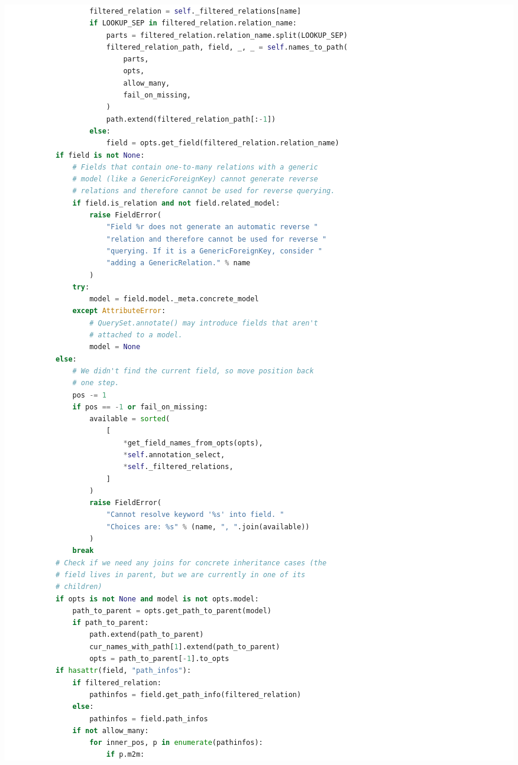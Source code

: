 ```python
                    filtered_relation = self._filtered_relations[name]
                    if LOOKUP_SEP in filtered_relation.relation_name:
                        parts = filtered_relation.relation_name.split(LOOKUP_SEP)
                        filtered_relation_path, field, _, _ = self.names_to_path(
                            parts,
                            opts,
                            allow_many,
                            fail_on_missing,
                        )
                        path.extend(filtered_relation_path[:-1])
                    else:
                        field = opts.get_field(filtered_relation.relation_name)
            if field is not None:
                # Fields that contain one-to-many relations with a generic
                # model (like a GenericForeignKey) cannot generate reverse
                # relations and therefore cannot be used for reverse querying.
                if field.is_relation and not field.related_model:
                    raise FieldError(
                        "Field %r does not generate an automatic reverse "
                        "relation and therefore cannot be used for reverse "
                        "querying. If it is a GenericForeignKey, consider "
                        "adding a GenericRelation." % name
                    )
                try:
                    model = field.model._meta.concrete_model
                except AttributeError:
                    # QuerySet.annotate() may introduce fields that aren't
                    # attached to a model.
                    model = None
            else:
                # We didn't find the current field, so move position back
                # one step.
                pos -= 1
                if pos == -1 or fail_on_missing:
                    available = sorted(
                        [
                            *get_field_names_from_opts(opts),
                            *self.annotation_select,
                            *self._filtered_relations,
                        ]
                    )
                    raise FieldError(
                        "Cannot resolve keyword '%s' into field. "
                        "Choices are: %s" % (name, ", ".join(available))
                    )
                break
            # Check if we need any joins for concrete inheritance cases (the
            # field lives in parent, but we are currently in one of its
            # children)
            if opts is not None and model is not opts.model:
                path_to_parent = opts.get_path_to_parent(model)
                if path_to_parent:
                    path.extend(path_to_parent)
                    cur_names_with_path[1].extend(path_to_parent)
                    opts = path_to_parent[-1].to_opts
            if hasattr(field, "path_infos"):
                if filtered_relation:
                    pathinfos = field.get_path_info(filtered_relation)
                else:
                    pathinfos = field.path_infos
                if not allow_many:
                    for inner_pos, p in enumerate(pathinfos):
                        if p.m2m:
```